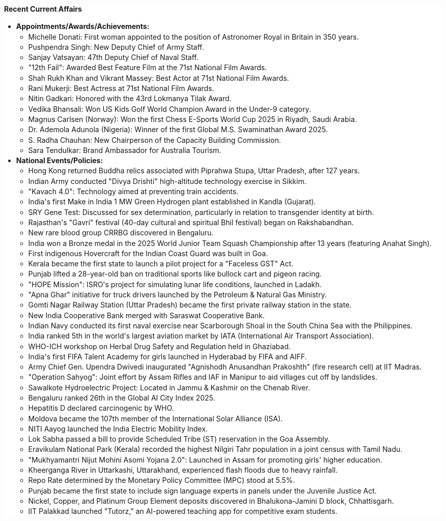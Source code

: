 **Recent Current Affairs**

*   **Appointments/Awards/Achievements:**
    *   Michelle Donati: First woman appointed to the position of Astronomer Royal in Britain in 350 years.
    *   Pushpendra Singh: New Deputy Chief of Army Staff.
    *   Sanjay Vatsayan: 47th Deputy Chief of Naval Staff.
    *   "12th Fail": Awarded Best Feature Film at the 71st National Film Awards.
    *   Shah Rukh Khan and Vikrant Massey: Best Actor at 71st National Film Awards.
    *   Rani Mukerji: Best Actress at 71st National Film Awards.
    *   Nitin Gadkari: Honored with the 43rd Lokmanya Tilak Award.
    *   Vedika Bhansali: Won US Kids Golf World Champion Award in the Under-9 category.
    *   Magnus Carlsen (Norway): Won the first Chess E-Sports World Cup 2025 in Riyadh, Saudi Arabia.
    *   Dr. Ademola Adunola (Nigeria): Winner of the first Global M.S. Swaminathan Award 2025.
    *   S. Radha Chauhan: New Chairperson of the Capacity Building Commission.
    *   Sara Tendulkar: Brand Ambassador for Australia Tourism.
*   **National Events/Policies:**
    *   Hong Kong returned Buddha relics associated with Piprahwa Stupa, Uttar Pradesh, after 127 years.
    *   Indian Army conducted "Divya Drishti" high-altitude technology exercise in Sikkim.
    *   "Kavach 4.0": Technology aimed at preventing train accidents.
    *   India's first Make in India 1 MW Green Hydrogen plant established in Kandla (Gujarat).
    *   SRY Gene Test: Discussed for sex determination, particularly in relation to transgender identity at birth.
    *   Rajasthan's "Gavri" festival (40-day cultural and spiritual Bhil festival) began on Rakshabandhan.
    *   New rare blood group CRRBG discovered in Bengaluru.
    *   India won a Bronze medal in the 2025 World Junior Team Squash Championship after 13 years (featuring Anahat Singh).
    *   First indigenous Hovercraft for the Indian Coast Guard was built in Goa.
    *   Kerala became the first state to launch a pilot project for a "Faceless GST" Act.
    *   Punjab lifted a 28-year-old ban on traditional sports like bullock cart and pigeon racing.
    *   "HOPE Mission": ISRO's project for simulating lunar life conditions, launched in Ladakh.
    *   "Apna Ghar" initiative for truck drivers launched by the Petroleum & Natural Gas Ministry.
    *   Gomti Nagar Railway Station (Uttar Pradesh) became the first private railway station in the state.
    *   New India Cooperative Bank merged with Saraswat Cooperative Bank.
    *   Indian Navy conducted its first naval exercise near Scarborough Shoal in the South China Sea with the Philippines.
    *   India ranked 5th in the world's largest aviation market by IATA (International Air Transport Association).
    *   WHO-ICH workshop on Herbal Drug Safety and Regulation held in Ghaziabad.
    *   India's first FIFA Talent Academy for girls launched in Hyderabad by FIFA and AIFF.
    *   Army Chief Gen. Upendra Dwivedi inaugurated "Agnishodh Anusandhan Prakoshth" (fire research cell) at IIT Madras.
    *   "Operation Sahyog": Joint effort by Assam Rifles and IAF in Manipur to aid villages cut off by landslides.
    *   Sawalkote Hydroelectric Project: Located in Jammu & Kashmir on the Chenab River.
    *   Bengaluru ranked 26th in the Global AI City Index 2025.
    *   Hepatitis D declared carcinogenic by WHO.
    *   Moldova became the 107th member of the International Solar Alliance (ISA).
    *   NITI Aayog launched the India Electric Mobility Index.
    *   Lok Sabha passed a bill to provide Scheduled Tribe (ST) reservation in the Goa Assembly.
    *   Eravikulam National Park (Kerala) recorded the highest Nilgiri Tahr population in a joint census with Tamil Nadu.
    *   "Mukhyamantri Nijut Mohini Asomi Yojana 2.0": Launched in Assam for promoting girls' higher education.
    *   Kheerganga River in Uttarkashi, Uttarakhand, experienced flash floods due to heavy rainfall.
    *   Repo Rate determined by the Monetary Policy Committee (MPC) stood at 5.5%.
    *   Punjab became the first state to include sign language experts in panels under the Juvenile Justice Act.
    *   Nickel, Copper, and Platinum Group Element deposits discovered in Bhalukona-Jamini D block, Chhattisgarh.
    *   IIT Palakkad launched "Tutorz," an AI-powered teaching app for competitive exam students.